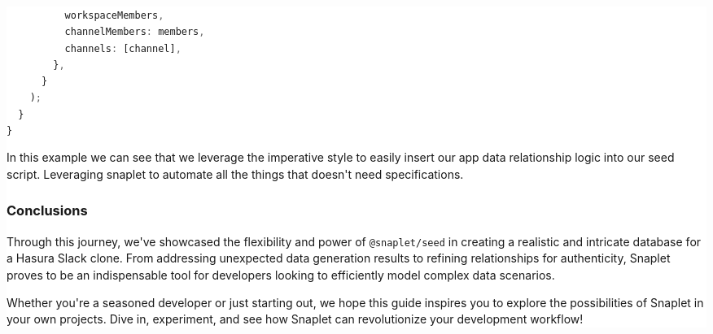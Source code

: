 ```ts
          workspaceMembers,
          channelMembers: members,
          channels: [channel],
        },
      }
    );
  }
}
```

In this example we can see that we leverage the imperative style to easily insert our app data relationship logic into
our seed script. Leveraging snaplet to automate all the things that doesn't need specifications.

### Conclusions

Through this journey, we've showcased the flexibility and power of `@snaplet/seed` in creating a realistic and intricate database for a Hasura Slack clone. From addressing unexpected data generation results to refining relationships for authenticity, Snaplet proves to be an indispensable tool for developers looking to efficiently model complex data scenarios.

Whether you're a seasoned developer or just starting out, we hope this guide inspires you to explore the possibilities of Snaplet in your own projects. Dive in, experiment, and see how Snaplet can revolutionize your development workflow!
